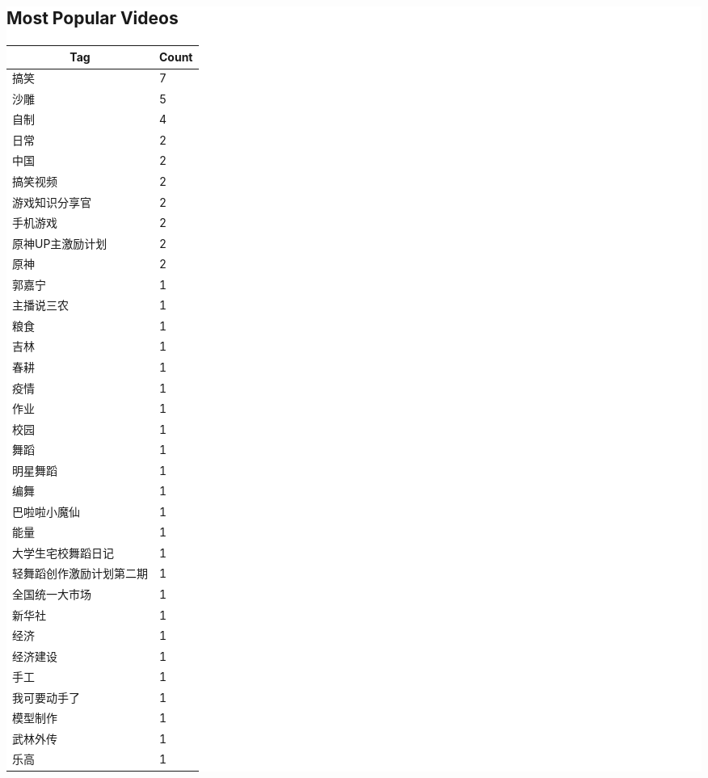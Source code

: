 
## Most Popular Videos
| Tag | Count |
| --- | --- |
| 搞笑 | 7 |
| 沙雕 | 5 |
| 自制 | 4 |
| 日常 | 2 |
| 中国 | 2 |
| 搞笑视频 | 2 |
| 游戏知识分享官 | 2 |
| 手机游戏 | 2 |
| 原神UP主激励计划 | 2 |
| 原神 | 2 |
| 郭嘉宁 | 1 |
| 主播说三农 | 1 |
| 粮食 | 1 |
| 吉林 | 1 |
| 春耕 | 1 |
| 疫情 | 1 |
| 作业 | 1 |
| 校园 | 1 |
| 舞蹈 | 1 |
| 明星舞蹈 | 1 |
| 编舞 | 1 |
| 巴啦啦小魔仙 | 1 |
| 能量 | 1 |
| 大学生宅校舞蹈日记 | 1 |
| 轻舞蹈创作激励计划第二期 | 1 |
| 全国统一大市场 | 1 |
| 新华社 | 1 |
| 经济 | 1 |
| 经济建设 | 1 |
| 手工 | 1 |
| 我可要动手了 | 1 |
| 模型制作 | 1 |
| 武林外传 | 1 |
| 乐高 | 1 |